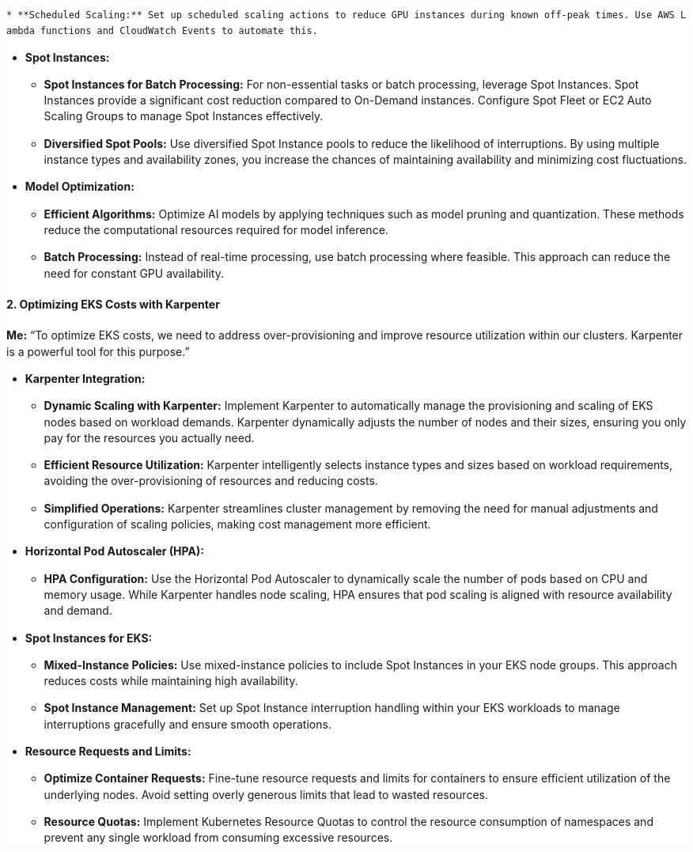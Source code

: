     * **Scheduled Scaling:** Set up scheduled scaling actions to reduce GPU instances during known off-peak times. Use AWS Lambda functions and CloudWatch Events to automate this.
        
* **Spot Instances:**
    
    * **Spot Instances for Batch Processing:** For non-essential tasks or batch processing, leverage Spot Instances. Spot Instances provide a significant cost reduction compared to On-Demand instances. Configure Spot Fleet or EC2 Auto Scaling Groups to manage Spot Instances effectively.
        
    * **Diversified Spot Pools:** Use diversified Spot Instance pools to reduce the likelihood of interruptions. By using multiple instance types and availability zones, you increase the chances of maintaining availability and minimizing cost fluctuations.
        
* **Model Optimization:**
    
    * **Efficient Algorithms:** Optimize AI models by applying techniques such as model pruning and quantization. These methods reduce the computational resources required for model inference.
        
    * **Batch Processing:** Instead of real-time processing, use batch processing where feasible. This approach can reduce the need for constant GPU availability.
        

#### **2\. Optimizing EKS Costs with Karpenter**

**Me:** “To optimize EKS costs, we need to address over-provisioning and improve resource utilization within our clusters. Karpenter is a powerful tool for this purpose.”

* **Karpenter Integration:**
    
    * **Dynamic Scaling with Karpenter:** Implement Karpenter to automatically manage the provisioning and scaling of EKS nodes based on workload demands. Karpenter dynamically adjusts the number of nodes and their sizes, ensuring you only pay for the resources you actually need.
        
    * **Efficient Resource Utilization:** Karpenter intelligently selects instance types and sizes based on workload requirements, avoiding the over-provisioning of resources and reducing costs.
        
    * **Simplified Operations:** Karpenter streamlines cluster management by removing the need for manual adjustments and configuration of scaling policies, making cost management more efficient.
        
* **Horizontal Pod Autoscaler (HPA):**
    
    * **HPA Configuration:** Use the Horizontal Pod Autoscaler to dynamically scale the number of pods based on CPU and memory usage. While Karpenter handles node scaling, HPA ensures that pod scaling is aligned with resource availability and demand.
        
* **Spot Instances for EKS:**
    
    * **Mixed-Instance Policies:** Use mixed-instance policies to include Spot Instances in your EKS node groups. This approach reduces costs while maintaining high availability.
        
    * **Spot Instance Management:** Set up Spot Instance interruption handling within your EKS workloads to manage interruptions gracefully and ensure smooth operations.
        
* **Resource Requests and Limits:**
    
    * **Optimize Container Requests:** Fine-tune resource requests and limits for containers to ensure efficient utilization of the underlying nodes. Avoid setting overly generous limits that lead to wasted resources.
        
    * **Resource Quotas:** Implement Kubernetes Resource Quotas to control the resource consumption of namespaces and prevent any single workload from consuming excessive resources.
        